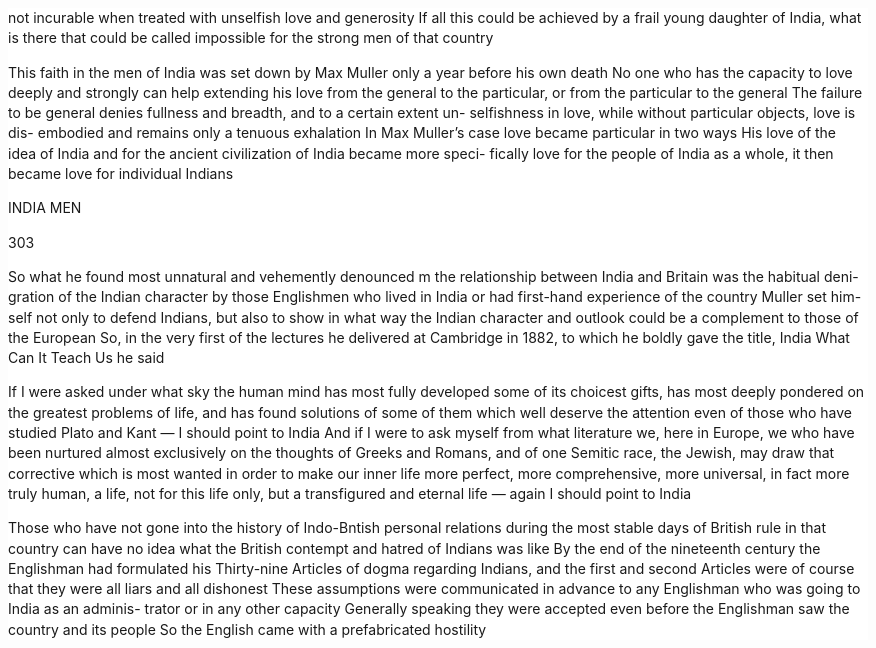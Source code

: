 not incurable when treated with unselfish love and generosity If all 
this could be achieved by a frail young daughter of India, what is 
there that could be called impossible for the strong men of that 
country 

This faith in the men of India was set down by Max Muller only 
a year before his own death No one who has the capacity to love 
deeply and strongly can help extending his love from the general to 
the particular, or from the particular to the general The failure to 
be general denies fullness and breadth, and to a certain extent un- 
selfishness in love, while without particular objects, love is dis- 
embodied and remains only a tenuous exhalation In Max Muller’s 
case love became particular in two ways His love of the idea of 
India and for the ancient civilization of India became more speci- 
fically love for the people of India as a whole, it then became love 
for individual Indians 



INDIA MEN 


303 


So what he found most unnatural and vehemently denounced 
m the relationship between India and Britain was the habitual deni- 
gration of the Indian character by those Englishmen who lived in 
India or had first-hand experience of the country Muller set him- 
self not only to defend Indians, but also to show in what way the 
Indian character and outlook could be a complement to those of 
the European So, in the very first of the lectures he delivered at 
Cambridge in 1882, to which he boldly gave the title, India What 
Can It Teach Us he said 

If I were asked under what sky the human mind has most fully 
developed some of its choicest gifts, has most deeply pondered on the 
greatest problems of life, and has found solutions of some of them 
which well deserve the attention even of those who have studied Plato 
and Kant — I should point to India And if I were to ask myself from 
what literature we, here in Europe, we who have been nurtured almost 
exclusively on the thoughts of Greeks and Romans, and of one Semitic 
race, the Jewish, may draw that corrective which is most wanted in 
order to make our inner life more perfect, more comprehensive, more 
universal, in fact more truly human, a life, not for this life only, but a 
transfigured and eternal life — again I should point to India 

Those who have not gone into the history of Indo-Bntish personal 
relations during the most stable days of British rule in that country 
can have no idea what the British contempt and hatred of Indians 
was like By the end of the nineteenth century the Englishman had 
formulated his Thirty-nine Articles of dogma regarding Indians, 
and the first and second Articles were of course that they were all 
liars and all dishonest These assumptions were communicated in 
advance to any Englishman who was going to India as an adminis- 
trator or in any other capacity Generally speaking they were 
accepted even before the Englishman saw the country and its 
people So the English came with a prefabricated hostility 
